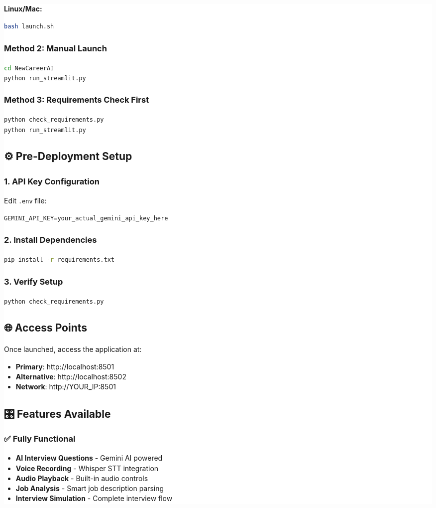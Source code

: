 **Linux/Mac:**
```bash
bash launch.sh
```

### Method 2: Manual Launch
```bash
cd NewCareerAI
python run_streamlit.py
```

### Method 3: Requirements Check First
```bash
python check_requirements.py
python run_streamlit.py
```

## ⚙️ Pre-Deployment Setup

### 1. API Key Configuration
Edit `.env` file:
```env
GEMINI_API_KEY=your_actual_gemini_api_key_here
```

### 2. Install Dependencies
```bash
pip install -r requirements.txt
```

### 3. Verify Setup
```bash
python check_requirements.py
```

## 🌐 Access Points

Once launched, access the application at:
- **Primary**: http://localhost:8501
- **Alternative**: http://localhost:8502
- **Network**: http://YOUR_IP:8501

## 🎛️ Features Available

### ✅ Fully Functional
- **AI Interview Questions** - Gemini AI powered
- **Voice Recording** - Whisper STT integration
- **Audio Playback** - Built-in audio controls
- **Job Analysis** - Smart job description parsing
- **Interview Simulation** - Complete interview flow
